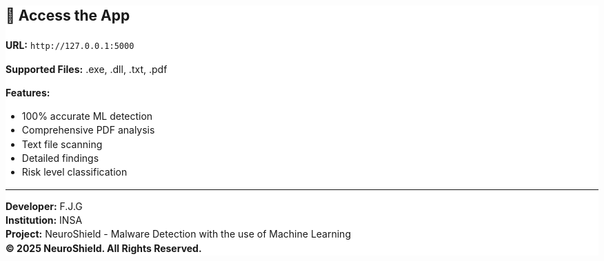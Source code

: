 
## 🚀 **Access the App**

**URL:** `http://127.0.0.1:5000`

**Supported Files:** .exe, .dll, .txt, .pdf

**Features:**
- 100% accurate ML detection
- Comprehensive PDF analysis
- Text file scanning
- Detailed findings
- Risk level classification

---

**Developer:** F.J.G  
**Institution:** INSA  
**Project:** NeuroShield - Malware Detection with the use of Machine Learning  
**© 2025 NeuroShield. All Rights Reserved.**
